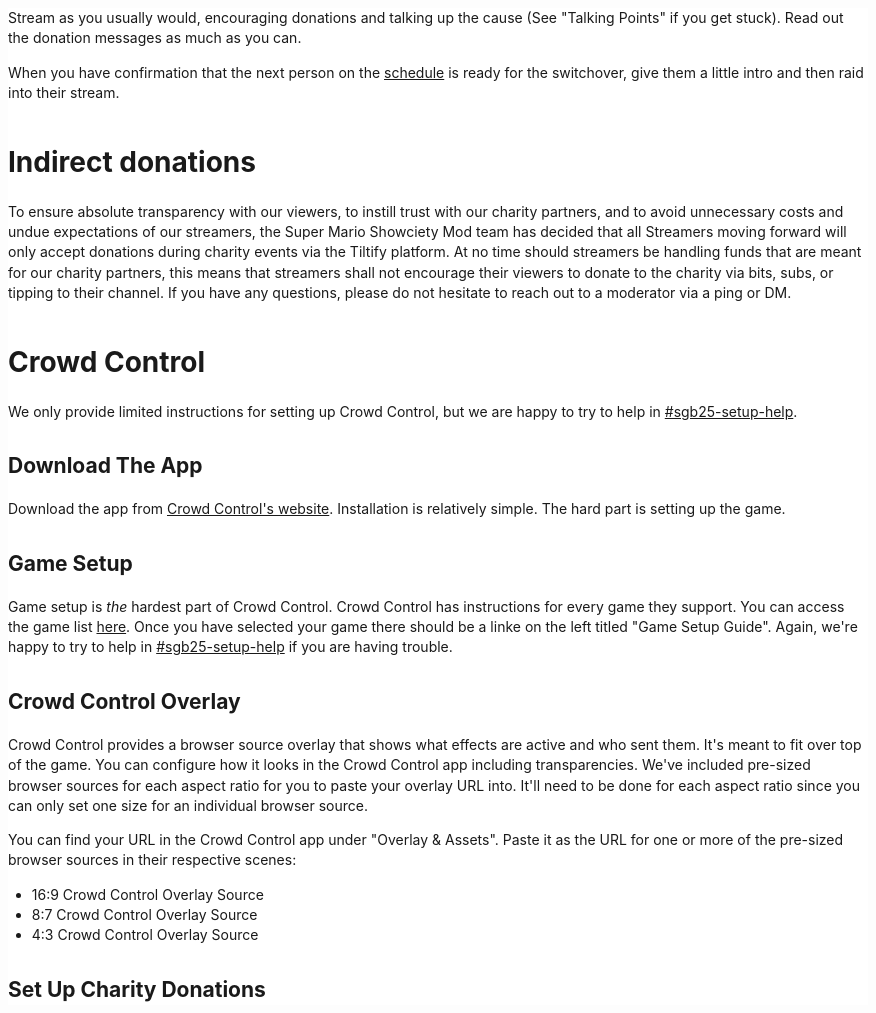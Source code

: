Stream as you usually would, encouraging donations and talking up the cause (See "Talking Points" if you get stuck). Read out the donation messages as much as you can.

When you have confirmation that the next person on the [schedule](https://horaro.org/sgb2025/schedule) is ready for the switchover, give them a little intro and then raid into their stream.

# Indirect donations

To ensure absolute transparency with our viewers, to instill trust with our charity partners, and to avoid unnecessary costs and undue expectations of our streamers, the Super Mario Showciety Mod team has decided that all Streamers moving forward will only accept donations during charity events via the Tiltify platform. At no time should streamers be handling funds that are meant for our charity partners, this means that streamers shall not encourage their viewers to donate to the charity via bits, subs, or tipping to their channel. If you have any questions, please do not hesitate to reach out to a moderator via a ping or DM.

# Crowd Control

We only provide limited instructions for setting up Crowd Control, but we are happy to try to help in [#sgb25-setup-help](https://discord.com/channels/475693157720522752/1427377014247129283).

## Download The App

Download the app from [Crowd Control's website](https://crowdcontrol.live/). Installation is relatively simple. The hard part is setting up the game.

## Game Setup

Game setup is *the* hardest part of Crowd Control. Crowd Control has instructions for every game they support. You can access the game list [here](https://crowdcontrol.live/games/). Once you have selected your game there should be a linke on the left titled "Game Setup Guide". Again, we're happy to try to help in [#sgb25-setup-help](https://discord.com/channels/475693157720522752/1427377014247129283) if you are having trouble.

## Crowd Control Overlay

Crowd Control provides a browser source overlay that shows what effects are active and who sent them. It's meant to fit over top of the game. You can configure how it looks in the Crowd Control app including transparencies. We've included pre-sized browser sources for each aspect ratio for you to paste your overlay URL into. It'll need to be done for each aspect ratio since you can only set one size for an individual browser source.

You can find your URL in the Crowd Control app under "Overlay & Assets". Paste it as the URL for one or more of the pre-sized browser sources in their respective scenes:
* 16:9 Crowd Control Overlay Source
* 8:7 Crowd Control Overlay Source
* 4:3 Crowd Control Overlay Source

## Set Up Charity Donations
